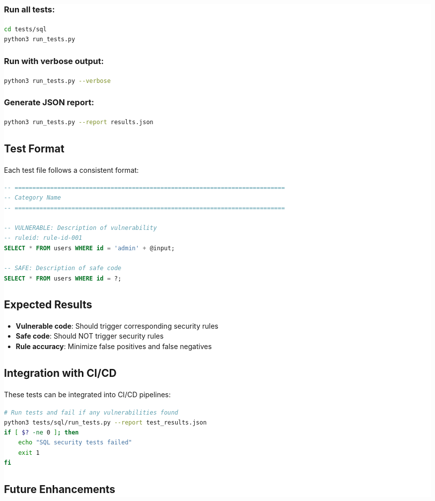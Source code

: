 ### Run all tests:
```bash
cd tests/sql
python3 run_tests.py
```

### Run with verbose output:
```bash
python3 run_tests.py --verbose
```

### Generate JSON report:
```bash
python3 run_tests.py --report results.json
```

## Test Format

Each test file follows a consistent format:

```sql
-- ============================================================================
-- Category Name
-- ============================================================================

-- VULNERABLE: Description of vulnerability
-- ruleid: rule-id-001
SELECT * FROM users WHERE id = 'admin' + @input;

-- SAFE: Description of safe code
SELECT * FROM users WHERE id = ?;
```

## Expected Results

- **Vulnerable code**: Should trigger corresponding security rules
- **Safe code**: Should NOT trigger security rules
- **Rule accuracy**: Minimize false positives and false negatives

## Integration with CI/CD

These tests can be integrated into CI/CD pipelines:

```bash
# Run tests and fail if any vulnerabilities found
python3 tests/sql/run_tests.py --report test_results.json
if [ $? -ne 0 ]; then
    echo "SQL security tests failed"
    exit 1
fi
```

## Future Enhancements
